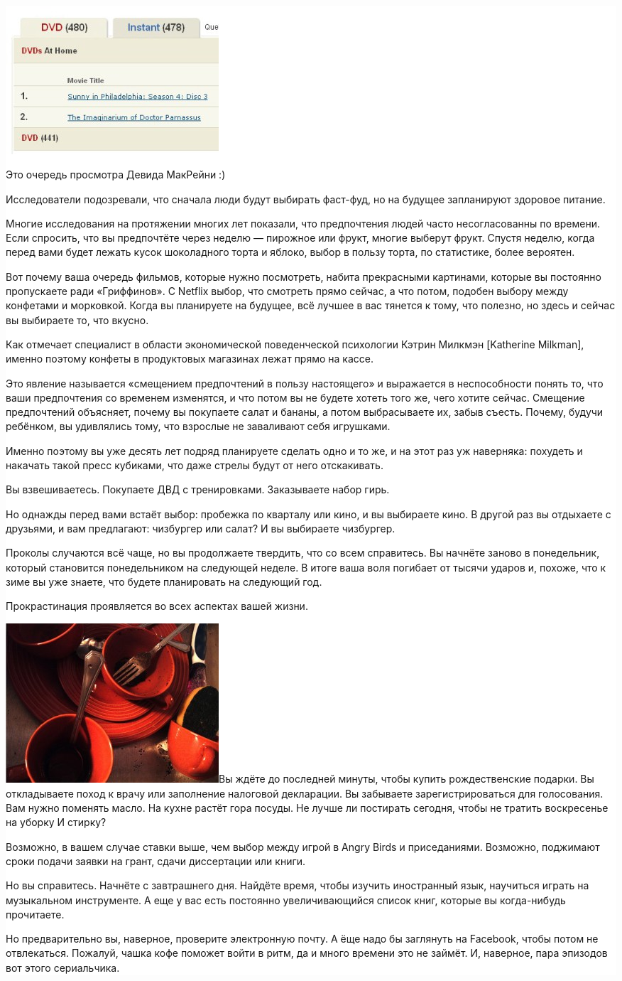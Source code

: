 <div class="wp-caption alignleft" style="width: 310px" id="attachment_232"><a href="/img/procrastination/screenshot_1da.jpg"><img height="209" width="300" src="/img/procrastination/screenshot_1da.jpg" alt="" title="screenshot_1da" class="size-medium wp-image-232" /></a><p class="wp-caption-text">Это очередь просмотра Девида МакРейни :)</p></div>
<p>Исследователи подозревали, что сначала люди будут выбирать фаст-фуд, но на будущее запланируют здоровое питание.</p>
<p>Многие исследования на протяжении многих лет показали, что предпочтения людей часто несогласованны по времени. Если спросить, что вы предпочтёте через неделю — пирожное или фрукт, многие выберут фрукт. Спустя неделю, когда перед вами будет лежать кусок шоколадного торта и яблоко, выбор в пользу торта, по статистике, более вероятен.</p>
<p>Вот почему ваша очередь фильмов, которые нужно посмотреть, набита прекрасными картинами, которые вы постоянно пропускаете ради «Гриффинов». С Netflix выбор, что смотреть прямо сейчас, а что потом, подобен выбору между конфетами и морковкой. Когда вы планируете на будущее, всё лучшее в вас тянется к тому, что полезно, но здесь и сейчас вы выбираете то, что вкусно.</p>
<p>Как отмечает специалист в области экономической поведенческой психологии Кэтрин Милкмэн [Katherine Milkman], именно поэтому конфеты в продуктовых магазинах лежат прямо на кассе.</p>
<p>Это явление называется «смещением предпочтений в пользу настоящего» и выражается в неспособности понять то, что ваши предпочтения со временем изменятся, и что потом вы не будете хотеть того же, чего хотите сейчас. Смещение предпочтений объясняет, почему вы покупаете салат и бананы, а потом выбрасываете их, забыв съесть. Почему, будучи ребёнком, вы удивлялись тому, что взрослые не заваливают себя игрушками.</p>
<p>Именно поэтому вы уже десять лет подряд планируете сделать одно и то же, и на этот раз уж наверняка: похудеть и накачать такой пресс кубиками, что даже стрелы будут от него отскакивать.</p>
<p>Вы взвешиваетесь. Покупаете ДВД с тренировками. Заказываете набор гирь.</p>
<p>Но однажды перед вами встаёт выбор: пробежка по кварталу или кино, и вы выбираете кино. В другой раз вы отдыхаете с друзьями, и вам предлагают: чизбургер или салат? И вы выбираете чизбургер.</p>
<p>Проколы случаются всё чаще, но вы продолжаете твердить, что со всем справитесь. Вы начнёте заново в понедельник, который становится понедельником на следующей неделе. В итоге ваша воля погибает от тысячи ударов и, похоже, что к зиме вы уже знаете, что будете планировать на следующий год.</p>
<p>Прокрастинация проявляется во всех аспектах вашей жизни.</p>
<p><a href="/img/procrastination/dishes.jpg"><img height="224" width="300" src="/img/procrastination/dishes.jpg" alt="" title="dishes" class="alignleft size-medium wp-image-233" /></a>Вы ждёте до последней минуты, чтобы купить рождественские подарки. Вы откладываете поход к врачу или заполнение налоговой декларации. Вы забываете зарегистрироваться для голосования. Вам нужно поменять масло. На кухне растёт гора посуды. Не лучше ли постирать сегодня, чтобы не тратить воскресенье на уборку И стирку?</p>
<p>Возможно, в вашем случае ставки выше, чем выбор между игрой в Angry Birds и приседаниями. Возможно, поджимают сроки подачи заявки на грант, сдачи диссертации или книги.</p>
<p>Но вы справитесь. Начнёте с завтрашнего дня. Найдёте время, чтобы изучить иностранный язык, научиться играть на музыкальном инструменте. А еще у вас есть постоянно увеличивающийся список книг, которые вы когда-нибудь прочитаете.</p>
<p>Но предварительно вы, наверное, проверите электронную почту. А ёще надо бы заглянуть на Facebook, чтобы потом не отвлекаться. Пожалуй, чашка кофе поможет войти в ритм, да и много времени это не займёт. И, наверное, пара эпизодов вот этого сериальчика.</p>